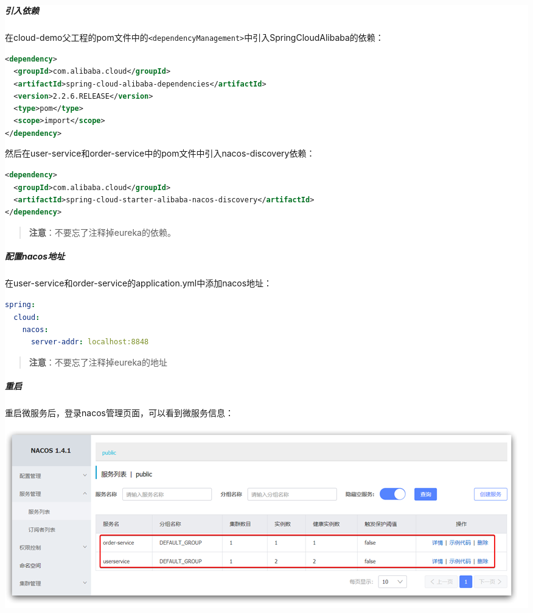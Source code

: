 

##### 引入依赖

在cloud-demo父工程的pom文件中的`<dependencyManagement>`中引入SpringCloudAlibaba的依赖：

```xml
<dependency>
  <groupId>com.alibaba.cloud</groupId>
  <artifactId>spring-cloud-alibaba-dependencies</artifactId>
  <version>2.2.6.RELEASE</version>
  <type>pom</type>
  <scope>import</scope>
</dependency>
```

然后在user-service和order-service中的pom文件中引入nacos-discovery依赖：

```xml
<dependency>
  <groupId>com.alibaba.cloud</groupId>
  <artifactId>spring-cloud-starter-alibaba-nacos-discovery</artifactId>
</dependency>
```



> **注意**：不要忘了注释掉eureka的依赖。



##### 配置nacos地址

在user-service和order-service的application.yml中添加nacos地址：

```yaml
spring:
  cloud:
    nacos:
      server-addr: localhost:8848
```



> **注意**：不要忘了注释掉eureka的地址







##### 重启

重启微服务后，登录nacos管理页面，可以看到微服务信息：

![image-20210713231439607](MD图片/SpringCloud笔记备忘.assets/image-20210713231439607.png)
